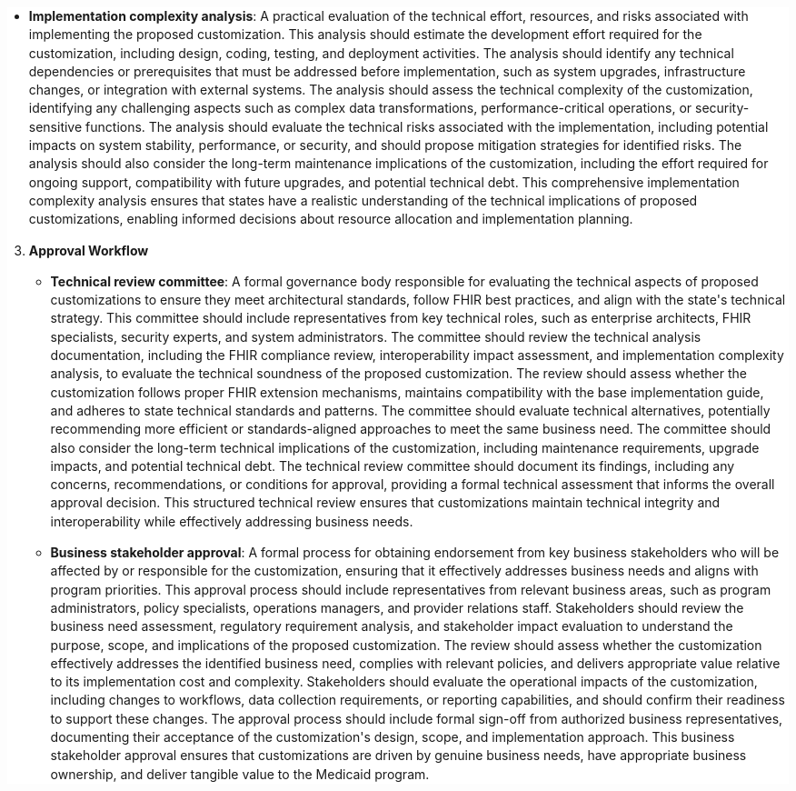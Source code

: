    - **Implementation complexity analysis**: A practical evaluation of the technical effort, resources, and risks associated with implementing the proposed customization. This analysis should estimate the development effort required for the customization, including design, coding, testing, and deployment activities. The analysis should identify any technical dependencies or prerequisites that must be addressed before implementation, such as system upgrades, infrastructure changes, or integration with external systems. The analysis should assess the technical complexity of the customization, identifying any challenging aspects such as complex data transformations, performance-critical operations, or security-sensitive functions. The analysis should evaluate the technical risks associated with the implementation, including potential impacts on system stability, performance, or security, and should propose mitigation strategies for identified risks. The analysis should also consider the long-term maintenance implications of the customization, including the effort required for ongoing support, compatibility with future upgrades, and potential technical debt. This comprehensive implementation complexity analysis ensures that states have a realistic understanding of the technical implications of proposed customizations, enabling informed decisions about resource allocation and implementation planning.

3. **Approval Workflow**
   - **Technical review committee**: A formal governance body responsible for evaluating the technical aspects of proposed customizations to ensure they meet architectural standards, follow FHIR best practices, and align with the state's technical strategy. This committee should include representatives from key technical roles, such as enterprise architects, FHIR specialists, security experts, and system administrators. The committee should review the technical analysis documentation, including the FHIR compliance review, interoperability impact assessment, and implementation complexity analysis, to evaluate the technical soundness of the proposed customization. The review should assess whether the customization follows proper FHIR extension mechanisms, maintains compatibility with the base implementation guide, and adheres to state technical standards and patterns. The committee should evaluate technical alternatives, potentially recommending more efficient or standards-aligned approaches to meet the same business need. The committee should also consider the long-term technical implications of the customization, including maintenance requirements, upgrade impacts, and potential technical debt. The technical review committee should document its findings, including any concerns, recommendations, or conditions for approval, providing a formal technical assessment that informs the overall approval decision. This structured technical review ensures that customizations maintain technical integrity and interoperability while effectively addressing business needs.

   - **Business stakeholder approval**: A formal process for obtaining endorsement from key business stakeholders who will be affected by or responsible for the customization, ensuring that it effectively addresses business needs and aligns with program priorities. This approval process should include representatives from relevant business areas, such as program administrators, policy specialists, operations managers, and provider relations staff. Stakeholders should review the business need assessment, regulatory requirement analysis, and stakeholder impact evaluation to understand the purpose, scope, and implications of the proposed customization. The review should assess whether the customization effectively addresses the identified business need, complies with relevant policies, and delivers appropriate value relative to its implementation cost and complexity. Stakeholders should evaluate the operational impacts of the customization, including changes to workflows, data collection requirements, or reporting capabilities, and should confirm their readiness to support these changes. The approval process should include formal sign-off from authorized business representatives, documenting their acceptance of the customization's design, scope, and implementation approach. This business stakeholder approval ensures that customizations are driven by genuine business needs, have appropriate business ownership, and deliver tangible value to the Medicaid program.
